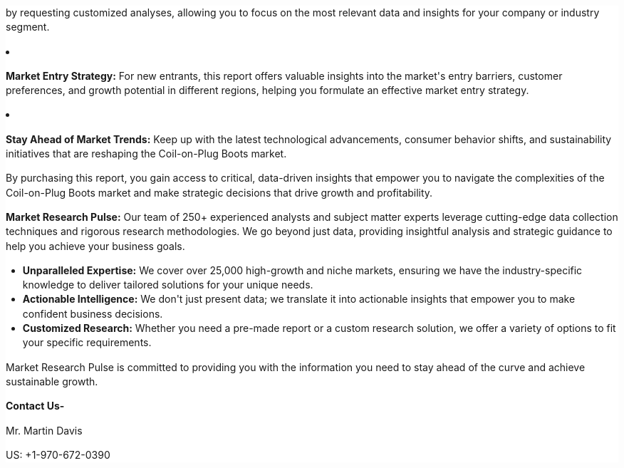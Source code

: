 by requesting customized analyses, allowing you to focus on the most relevant data and insights for your company or industry segment.</p></li><li><p><strong>Market Entry Strategy:</strong> For new entrants, this report offers valuable insights into the market's entry barriers, customer preferences, and growth potential in different regions, helping you formulate an effective market entry strategy.</p></li><li><p><strong>Stay Ahead of Market Trends:</strong> Keep up with the latest technological advancements, consumer behavior shifts, and sustainability initiatives that are reshaping the Coil-on-Plug Boots market.</p></li></ol><p>By purchasing this report, you gain access to critical, data-driven insights that empower you to navigate the complexities of the Coil-on-Plug Boots market and make strategic decisions that drive growth and profitability.</p><p><strong>Market Research Pulse:</strong>&nbsp;Our team of 250+ experienced analysts and subject matter experts leverage cutting-edge data collection techniques and rigorous research methodologies. We go beyond just data, providing insightful analysis and strategic guidance to help you achieve your business goals.</p><ul><li><strong>Unparalleled Expertise:</strong>&nbsp;We cover over 25,000 high-growth and niche markets, ensuring we have the industry-specific knowledge to deliver tailored solutions for your unique needs.</li><li><strong>Actionable Intelligence:</strong>&nbsp;We don't just present data; we translate it into actionable insights that empower you to make confident business decisions.</li><li><strong>Customized Research:</strong>&nbsp;Whether you need a pre-made report or a custom research solution, we offer a variety of options to fit your specific requirements.</li></ul><p>Market Research Pulse is committed to providing you with the information you need to stay ahead of the curve and achieve sustainable growth.</p><p><strong>Contact Us-</strong></p><p>Mr. Martin Davis</p><p>US: +1-970-672-0390</p>
